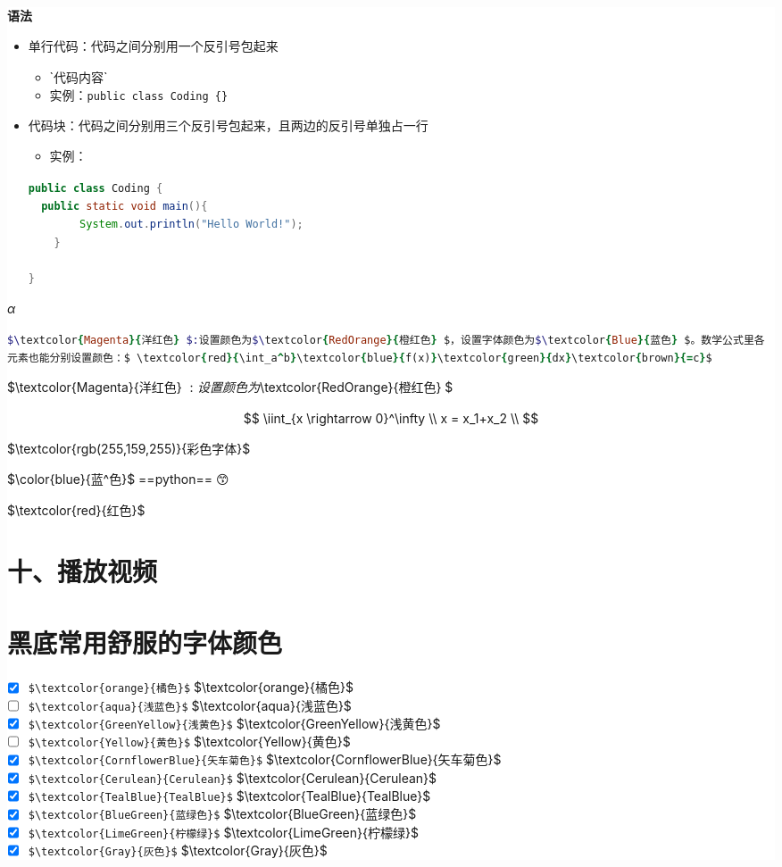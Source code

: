 **语法**

- 单行代码：代码之间分别用一个反引号包起来

  - \`代码内容\`
  - 实例：`public class Coding {}`

- 代码块：代码之间分别用三个反引号包起来，且两边的反引号单独占一行

  - 实例：

  ```java
  public class Coding {
  	public static void main(){
          System.out.println("Hello World!");
      }

  }
  ```

$\alpha$

```ruby
$\textcolor{Magenta}{洋红色} $:设置颜色为$\textcolor{RedOrange}{橙红色} $，设置字体颜色为$\textcolor{Blue}{蓝色} $。数学公式里各元素也能分别设置颜色：$ \textcolor{red}{\int_a^b}\textcolor{blue}{f(x)}\textcolor{green}{dx}\textcolor{brown}{=c}$
```

$\textcolor{Magenta}{洋红色} $:设置颜色为$\textcolor{RedOrange}{橙红色} $

$$
\iint_{x \rightarrow 0}^\infty \\
x = x_1+x_2 \\
$$

$\textcolor{rgb(255,159,255)}{彩色字体}$

$\color{blue}{蓝^色}$ ==python== :kissing_smiling_eyes:

$\textcolor{red}{红色}$​

# 十、播放视频

# 黑底常用舒服的字体颜色

- [x] `$\textcolor{orange}{橘色}$` $\textcolor{orange}{橘色}$
- [ ] `$\textcolor{aqua}{浅蓝色}$` $\textcolor{aqua}{浅蓝色}$
- [x] `$\textcolor{GreenYellow}{浅黄色}$` $\textcolor{GreenYellow}{浅黄色}$
- [ ] `$\textcolor{Yellow}{黄色}$` $\textcolor{Yellow}{黄色}$
- [x] `$\textcolor{CornflowerBlue}{矢车菊色}$` $\textcolor{CornflowerBlue}{矢车菊色}$
- [x] `$\textcolor{Cerulean}{Cerulean}$` $\textcolor{Cerulean}{Cerulean}$
- [x] `$\textcolor{TealBlue}{TealBlue}$` $\textcolor{TealBlue}{TealBlue}$
- [x] `$\textcolor{BlueGreen}{蓝绿色}$` $\textcolor{BlueGreen}{蓝绿色}$
- [x] `$\textcolor{LimeGreen}{柠檬绿}$` $\textcolor{LimeGreen}{柠檬绿}$
- [x] `$\textcolor{Gray}{灰色}$` $\textcolor{Gray}{灰色}$
